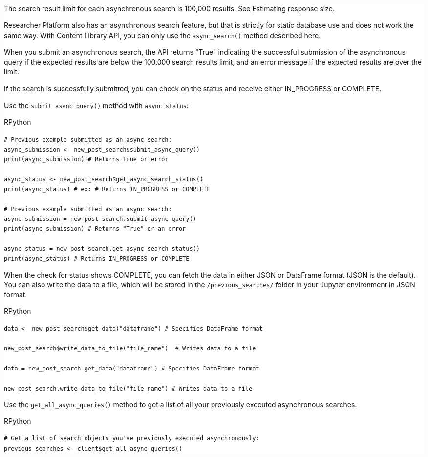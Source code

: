 The search result limit for each asynchronous search is 100,000 results. See [Estimating response size](#estimate).

Researcher Platform also has an asynchronous search feature, but that is strictly for static database use and does not work the same way. With Content Library API, you can only use the `async_search()` method described here.

When you submit an asynchronous search, the API returns "True" indicating the successful submission of the asynchronous query if the expected results are below the 100,000 search results limit, and an error message if the expected results are over the limit.

If the search is successfully submitted, you can check on the status and receive either IN\_PROGRESS or COMPLETE.

Use the `submit_async_query()` method with `async_status`:

RPython

    # Previous example submitted as an async search:
    async_submission <- new_post_search$submit_async_query()
    print(async_submission) # Returns True or error
    
    async_status <- new_post_search$get_async_search_status()
    print(async_status) # ex: # Returns IN_PROGRESS or COMPLETE

    # Previous example submitted as an async search:
    async_submission = new_post_search.submit_async_query()
    print(async_submission) # Returns "True" or an error
    
    async_status = new_post_search.get_async_search_status()
    print(async_status) # Returns IN_PROGRESS or COMPLETE

When the check for status shows COMPLETE, you can fetch the data in either JSON or DataFrame format (JSON is the default). You can also write the data to a file, which will be stored in the `/previous_searches/` folder in your Jupyter environment in JSON format.

RPython

    data <- new_post_search$get_data("dataframe") # Specifies DataFrame format
            
    new_post_search$write_data_to_file("file_name")  # Writes data to a file

    data = new_post_search.get_data("dataframe") # Specifies DataFrame format
            
    new_post_search.write_data_to_file("file_name") # Writes data to a file

Use the `get_all_async_queries()` method to get a list of all your previously executed asynchronous searches.

RPython

    # Get a list of search objects you've previously executed asynchronously:
    previous_searches <- client$get_all_async_queries()
